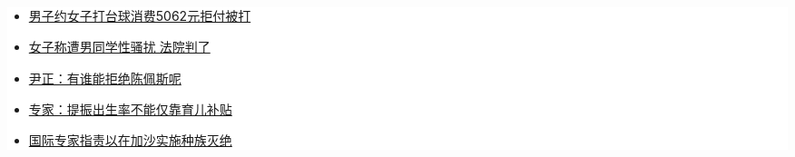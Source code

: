 + [男子约女子打台球消费5062元拒付被打](https://www.toutiao.com/trending/7532094728637268022/?category_name=topic_innerflow&event_type=hot_board&log_pb=%257B%2522category_name%2522%253A%2522topic_innerflow%2522%252C%2522cluster_type%2522%253A%25226%2522%252C%2522enter_from%2522%253A%2522click_category%2522%252C%2522entrance_hotspot%2522%253A%2522outside%2522%252C%2522event_type%2522%253A%2522hot_board%2522%252C%2522hot_board_cluster_id%2522%253A%25227532094728637268022%2522%252C%2522hot_board_impr_id%2522%253A%25222025073000142348ED94005E7A77DE6EE8%2522%252C%2522jump_page%2522%253A%2522hot_board_page%2522%252C%2522location%2522%253A%2522news_hot_card%2522%252C%2522page_location%2522%253A%2522hot_board_page%2522%252C%2522rank%2522%253A%252236%2522%252C%2522source%2522%253A%2522trending_tab%2522%252C%2522style_id%2522%253A%252240132%2522%252C%2522title%2522%253A%2522%25E7%2594%25B7%25E5%25AD%2590%25E7%25BA%25A6%25E5%25A5%25B3%25E5%25AD%2590%25E6%2589%2593%25E5%258F%25B0%25E7%2590%2583%25E6%25B6%2588%25E8%25B4%25B95062%25E5%2585%2583%25E6%258B%2592%25E4%25BB%2598%25E8%25A2%25AB%25E6%2589%2593%2522%257D&rank=36&style_id=40132&topic_id=7532094728637268022)

+ [女子称遭男同学性骚扰 法院判了](https://www.toutiao.com/trending/7531548225703215143/?category_name=topic_innerflow&event_type=hot_board&log_pb=%257B%2522category_name%2522%253A%2522topic_innerflow%2522%252C%2522cluster_type%2522%253A%25226%2522%252C%2522enter_from%2522%253A%2522click_category%2522%252C%2522entrance_hotspot%2522%253A%2522outside%2522%252C%2522event_type%2522%253A%2522hot_board%2522%252C%2522hot_board_cluster_id%2522%253A%25227531548225703215143%2522%252C%2522hot_board_impr_id%2522%253A%25222025073000142348ED94005E7A77DE6EE8%2522%252C%2522jump_page%2522%253A%2522hot_board_page%2522%252C%2522location%2522%253A%2522news_hot_card%2522%252C%2522page_location%2522%253A%2522hot_board_page%2522%252C%2522rank%2522%253A%252237%2522%252C%2522source%2522%253A%2522trending_tab%2522%252C%2522style_id%2522%253A%252240132%2522%252C%2522title%2522%253A%2522%25E5%25A5%25B3%25E5%25AD%2590%25E7%25A7%25B0%25E9%2581%25AD%25E7%2594%25B7%25E5%2590%258C%25E5%25AD%25A6%25E6%2580%25A7%25E9%25AA%259A%25E6%2589%25B0%2B%25E6%25B3%2595%25E9%2599%25A2%25E5%2588%25A4%25E4%25BA%2586%2522%257D&rank=37&style_id=40132&topic_id=7531548225703215143)

+ [尹正：有谁能拒绝陈佩斯呢](https://www.toutiao.com/trending/7531684812390989865/?category_name=topic_innerflow&event_type=hot_board&log_pb=%257B%2522category_name%2522%253A%2522topic_innerflow%2522%252C%2522cluster_type%2522%253A%25226%2522%252C%2522enter_from%2522%253A%2522click_category%2522%252C%2522entrance_hotspot%2522%253A%2522outside%2522%252C%2522event_type%2522%253A%2522hot_board%2522%252C%2522hot_board_cluster_id%2522%253A%25227531684812390989865%2522%252C%2522hot_board_impr_id%2522%253A%25222025073000142348ED94005E7A77DE6EE8%2522%252C%2522jump_page%2522%253A%2522hot_board_page%2522%252C%2522location%2522%253A%2522news_hot_card%2522%252C%2522page_location%2522%253A%2522hot_board_page%2522%252C%2522rank%2522%253A%252238%2522%252C%2522source%2522%253A%2522trending_tab%2522%252C%2522style_id%2522%253A%252240132%2522%252C%2522title%2522%253A%2522%25E5%25B0%25B9%25E6%25AD%25A3%25EF%25BC%259A%25E6%259C%2589%25E8%25B0%2581%25E8%2583%25BD%25E6%258B%2592%25E7%25BB%259D%25E9%2599%2588%25E4%25BD%25A9%25E6%2596%25AF%25E5%2591%25A2%2522%257D&rank=38&style_id=40132&topic_id=7531684812390989865)

+ [专家：提振出生率不能仅靠育儿补贴](https://www.toutiao.com/trending/7532366489182015012/?category_name=topic_innerflow&event_type=hot_board&log_pb=%257B%2522category_name%2522%253A%2522topic_innerflow%2522%252C%2522cluster_type%2522%253A%252213%2522%252C%2522enter_from%2522%253A%2522click_category%2522%252C%2522entrance_hotspot%2522%253A%2522outside%2522%252C%2522event_type%2522%253A%2522hot_board%2522%252C%2522hot_board_cluster_id%2522%253A%25227532366489182015012%2522%252C%2522hot_board_impr_id%2522%253A%25222025073000142348ED94005E7A77DE6EE8%2522%252C%2522jump_page%2522%253A%2522hot_board_page%2522%252C%2522location%2522%253A%2522news_hot_card%2522%252C%2522page_location%2522%253A%2522hot_board_page%2522%252C%2522rank%2522%253A%252239%2522%252C%2522source%2522%253A%2522trending_tab%2522%252C%2522style_id%2522%253A%252240132%2522%252C%2522title%2522%253A%2522%25E4%25B8%2593%25E5%25AE%25B6%25EF%25BC%259A%25E6%258F%2590%25E6%258C%25AF%25E5%2587%25BA%25E7%2594%259F%25E7%258E%2587%25E4%25B8%258D%25E8%2583%25BD%25E4%25BB%2585%25E9%259D%25A0%25E8%2582%25B2%25E5%2584%25BF%25E8%25A1%25A5%25E8%25B4%25B4%2522%257D&rank=39&style_id=40132&topic_id=7532366489182015012)

+ [国际专家指责以在加沙实施种族灭绝](https://www.toutiao.com/trending/7532437568642616878/?category_name=topic_innerflow&event_type=hot_board&log_pb=%257B%2522category_name%2522%253A%2522topic_innerflow%2522%252C%2522cluster_type%2522%253A%252213%2522%252C%2522enter_from%2522%253A%2522click_category%2522%252C%2522entrance_hotspot%2522%253A%2522outside%2522%252C%2522event_type%2522%253A%2522hot_board%2522%252C%2522hot_board_cluster_id%2522%253A%25227532437568642616878%2522%252C%2522hot_board_impr_id%2522%253A%25222025073000142348ED94005E7A77DE6EE8%2522%252C%2522jump_page%2522%253A%2522hot_board_page%2522%252C%2522location%2522%253A%2522news_hot_card%2522%252C%2522page_location%2522%253A%2522hot_board_page%2522%252C%2522rank%2522%253A%252240%2522%252C%2522source%2522%253A%2522trending_tab%2522%252C%2522style_id%2522%253A%252240132%2522%252C%2522title%2522%253A%2522%25E5%259B%25BD%25E9%2599%2585%25E4%25B8%2593%25E5%25AE%25B6%25E6%258C%2587%25E8%25B4%25A3%25E4%25BB%25A5%25E5%259C%25A8%25E5%258A%25A0%25E6%25B2%2599%25E5%25AE%259E%25E6%2596%25BD%25E7%25A7%258D%25E6%2597%258F%25E7%2581%25AD%25E7%25BB%259D%2522%257D&rank=40&style_id=40132&topic_id=7532437568642616878)
